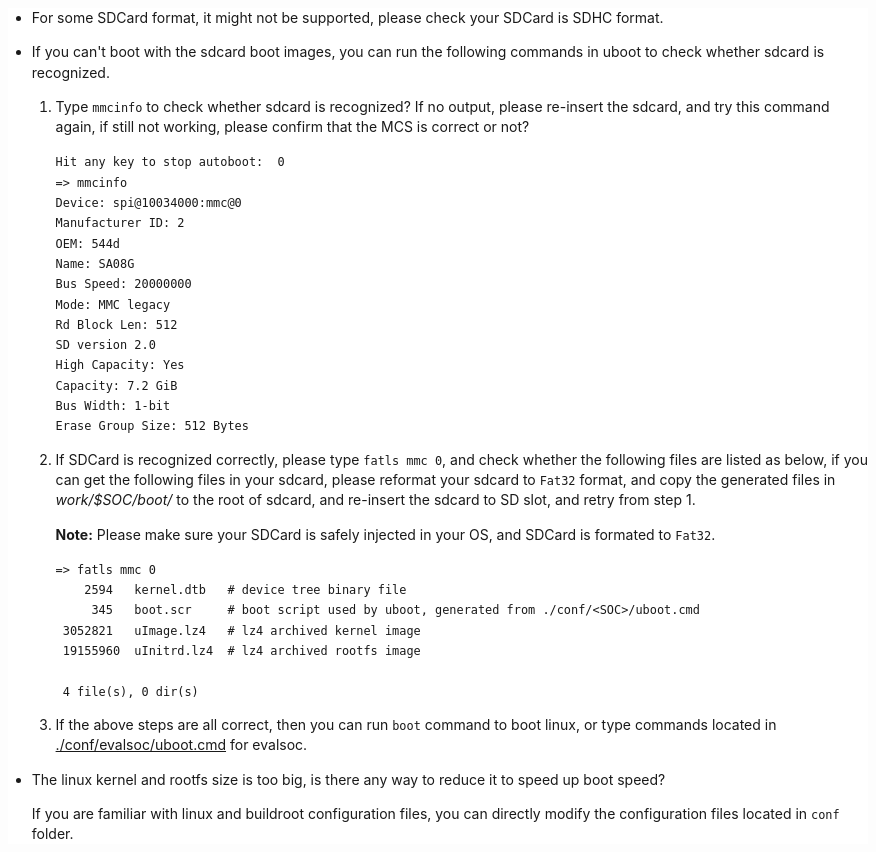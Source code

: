 * For some SDCard format, it might not be supported, please check your SDCard is SDHC format.

* If you can't boot with the sdcard boot images, you can run the following commands in uboot to check whether sdcard is recognized.

  1. Type `mmcinfo` to check whether sdcard is recognized? If no output, please re-insert the sdcard, and try
     this command again, if still not working, please confirm that the MCS is correct or not?

     ~~~
     Hit any key to stop autoboot:  0
     => mmcinfo
     Device: spi@10034000:mmc@0
     Manufacturer ID: 2
     OEM: 544d
     Name: SA08G
     Bus Speed: 20000000
     Mode: MMC legacy
     Rd Block Len: 512
     SD version 2.0
     High Capacity: Yes
     Capacity: 7.2 GiB
     Bus Width: 1-bit
     Erase Group Size: 512 Bytes
     ~~~

  2. If SDCard is recognized correctly, please type `fatls mmc 0`, and check whether the following files
     are listed as below, if you can get the following files in your sdcard, please reformat your sdcard to `Fat32` format,
     and copy the generated files in *work/$SOC/boot/* to the root of sdcard, and re-insert the sdcard to SD slot, and retry from step 1.

     **Note:** Please make sure your SDCard is safely injected in your OS, and SDCard is formated to `Fat32`.

     ~~~
     => fatls mmc 0
         2594   kernel.dtb   # device tree binary file
          345   boot.scr     # boot script used by uboot, generated from ./conf/<SOC>/uboot.cmd
      3052821   uImage.lz4   # lz4 archived kernel image
      19155960  uInitrd.lz4  # lz4 archived rootfs image

      4 file(s), 0 dir(s)
     ~~~

  3. If the above steps are all correct, then you can run `boot` command to boot linux, or type commands
     located in [./conf/evalsoc/uboot.cmd](conf/evalsoc/uboot.cmd) for evalsoc.

* The linux kernel and rootfs size is too big, is there any way to reduce it to speed up boot speed?

  If you are familiar with linux and buildroot configuration files, you can directly modify the configuration
  files located in `conf` folder.

